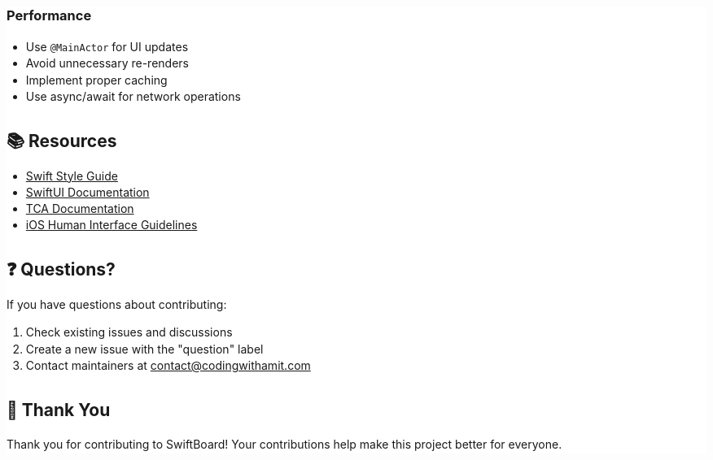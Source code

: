 ### Performance

- Use `@MainActor` for UI updates
- Avoid unnecessary re-renders
- Implement proper caching
- Use async/await for network operations

## 📚 Resources

- [Swift Style Guide](https://swift.org/documentation/api-design-guidelines/)
- [SwiftUI Documentation](https://developer.apple.com/documentation/swiftui)
- [TCA Documentation](https://github.com/pointfreeco/swift-composable-architecture)
- [iOS Human Interface Guidelines](https://developer.apple.com/design/human-interface-guidelines/ios/)

## ❓ Questions?

If you have questions about contributing:

1. Check existing issues and discussions
2. Create a new issue with the "question" label
3. Contact maintainers at [contact@codingwithamit.com](mailto:contact@codingwithamit.com)

## 🙏 Thank You

Thank you for contributing to SwiftBoard! Your contributions help make this project better for everyone.
